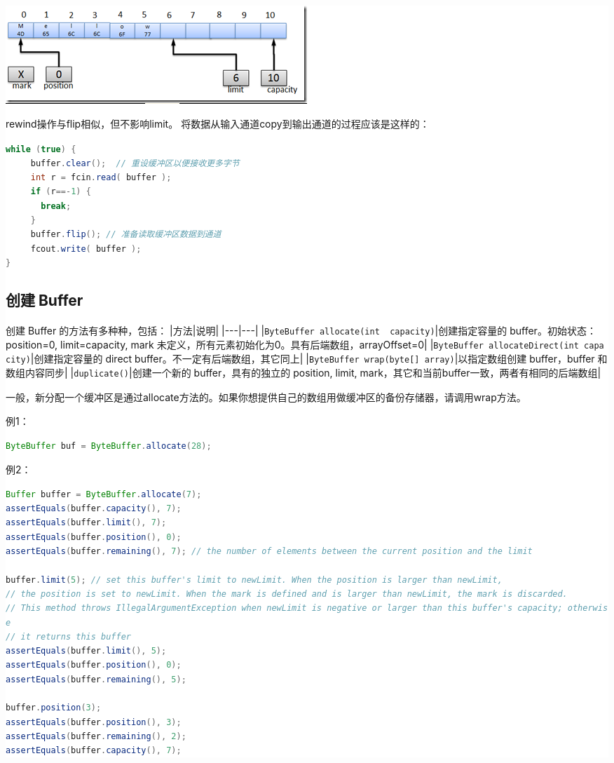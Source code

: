 ![](images/2019-10-02-10-47-44.png)

rewind操作与flip相似，但不影响limit。
将数据从输入通道copy到输出通道的过程应该是这样的：
```java
while (true) {
     buffer.clear();  // 重设缓冲区以便接收更多字节
     int r = fcin.read( buffer );
     if (r==-1) {
       break;
     }
     buffer.flip(); // 准备读取缓冲区数据到通道
     fcout.write( buffer );
}
```

## 创建 Buffer
创建 Buffer 的方法有多种种，包括：
|方法|说明|
|---|---|
|`ByteBuffer allocate(int  capacity)`|创建指定容量的 buffer。初始状态：position=0, limit=capacity, mark 未定义，所有元素初始化为0。具有后端数组，arrayOffset=0|
|`ByteBuffer allocateDirect(int capacity)`|创建指定容量的 direct buffer。不一定有后端数组，其它同上|
|`ByteBuffer wrap(byte[] array)`|以指定数组创建 buffer，buffer 和数组内容同步|
|`duplicate()`|创建一个新的 buffer，具有的独立的 position, limit, mark，其它和当前buffer一致，两者有相同的后端数组|

一般，新分配一个缓冲区是通过allocate方法的。如果你想提供自己的数组用做缓冲区的备份存储器，请调用wrap方法。 

例1：
```java
ByteBuffer buf = ByteBuffer.allocate(28);
```
例2：
```java
Buffer buffer = ByteBuffer.allocate(7);
assertEquals(buffer.capacity(), 7);
assertEquals(buffer.limit(), 7);
assertEquals(buffer.position(), 0);
assertEquals(buffer.remaining(), 7); // the number of elements between the current position and the limit

buffer.limit(5); // set this buffer's limit to newLimit. When the position is larger than newLimit,
// the position is set to newLimit. When the mark is defined and is larger than newLimit, the mark is discarded.
// This method throws IllegalArgumentException when newLimit is negative or larger than this buffer's capacity; otherwise
// it returns this buffer
assertEquals(buffer.limit(), 5);
assertEquals(buffer.position(), 0);
assertEquals(buffer.remaining(), 5);

buffer.position(3);
assertEquals(buffer.position(), 3);
assertEquals(buffer.remaining(), 2);
assertEquals(buffer.capacity(), 7);
```